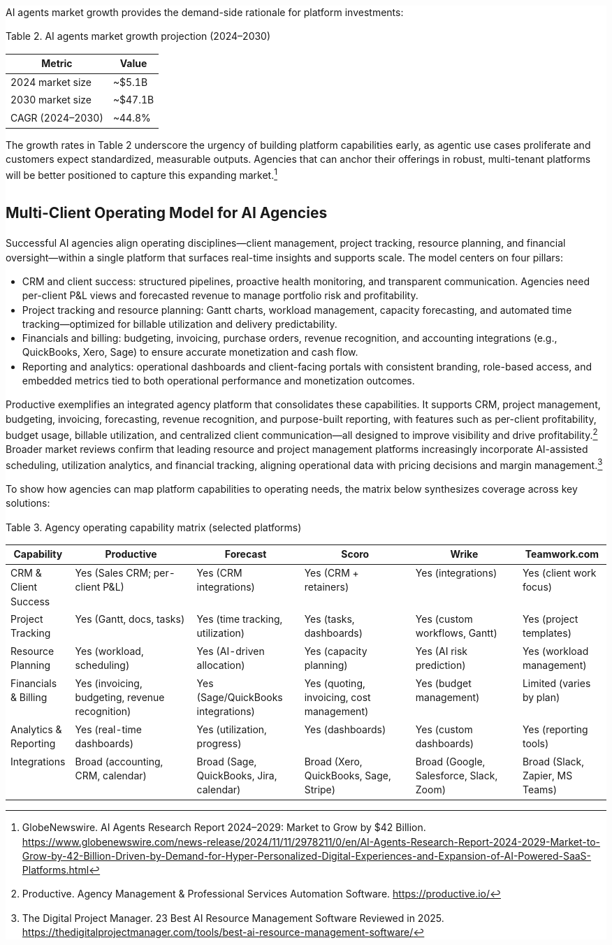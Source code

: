 AI agents market growth provides the demand-side rationale for platform investments:

Table 2. AI agents market growth projection (2024–2030)

| Metric | Value |
|--------|-------|
| 2024 market size | ~$5.1B |
| 2030 market size | ~$47.1B |
| CAGR (2024–2030) | ~44.8% |

The growth rates in Table 2 underscore the urgency of building platform capabilities early, as agentic use cases proliferate and customers expect standardized, measurable outputs. Agencies that can anchor their offerings in robust, multi-tenant platforms will be better positioned to capture this expanding market.[^4]

## Multi-Client Operating Model for AI Agencies

Successful AI agencies align operating disciplines—client management, project tracking, resource planning, and financial oversight—within a single platform that surfaces real-time insights and supports scale. The model centers on four pillars:

- CRM and client success: structured pipelines, proactive health monitoring, and transparent communication. Agencies need per-client P&L views and forecasted revenue to manage portfolio risk and profitability.
- Project tracking and resource planning: Gantt charts, workload management, capacity forecasting, and automated time tracking—optimized for billable utilization and delivery predictability.
- Financials and billing: budgeting, invoicing, purchase orders, revenue recognition, and accounting integrations (e.g., QuickBooks, Xero, Sage) to ensure accurate monetization and cash flow.
- Reporting and analytics: operational dashboards and client-facing portals with consistent branding, role-based access, and embedded metrics tied to both operational performance and monetization outcomes.

Productive exemplifies an integrated agency platform that consolidates these capabilities. It supports CRM, project management, budgeting, invoicing, forecasting, revenue recognition, and purpose-built reporting, with features such as per-client profitability, budget usage, billable utilization, and centralized client communication—all designed to improve visibility and drive profitability.[^3] Broader market reviews confirm that leading resource and project management platforms increasingly incorporate AI-assisted scheduling, utilization analytics, and financial tracking, aligning operational data with pricing decisions and margin management.[^11]

To show how agencies can map platform capabilities to operating needs, the matrix below synthesizes coverage across key solutions:

Table 3. Agency operating capability matrix (selected platforms)

| Capability | Productive | Forecast | Scoro | Wrike | Teamwork.com |
|------------|-----------|---------|-------|-------|--------------|
| CRM & Client Success | Yes (Sales CRM; per-client P&L) | Yes (CRM integrations) | Yes (CRM + retainers) | Yes (integrations) | Yes (client work focus) |
| Project Tracking | Yes (Gantt, docs, tasks) | Yes (time tracking, utilization) | Yes (tasks, dashboards) | Yes (custom workflows, Gantt) | Yes (project templates) |
| Resource Planning | Yes (workload, scheduling) | Yes (AI-driven allocation) | Yes (capacity planning) | Yes (AI risk prediction) | Yes (workload management) |
| Financials & Billing | Yes (invoicing, budgeting, revenue recognition) | Yes (Sage/QuickBooks integrations) | Yes (quoting, invoicing, cost management) | Yes (budget management) | Limited (varies by plan) |
| Analytics & Reporting | Yes (real-time dashboards) | Yes (utilization, progress) | Yes (dashboards) | Yes (custom dashboards) | Yes (reporting tools) |
| Integrations | Broad (accounting, CRM, calendar) | Broad (Sage, QuickBooks, Jira, calendar) | Broad (Xero, QuickBooks, Sage, Stripe) | Broad (Google, Salesforce, Slack, Zoom) | Broad (Slack, Zapier, MS Teams) |


[^1]: McKinsey. Upgrading software business models to thrive in the AI era. https://www.mckinsey.com/industries/technology-media-and-telecommunications/our-insights/upgrading-software-business-models-to-thrive-in-the-ai-era
[^2]: Microsoft Learn. Multitenant SaaS database tenancy patterns – Azure. https://learn.microsoft.com/en-us/azure/azure-sql/database/saas-tenancy-app-design-patterns?view=azuresql
[^3]: Productive. Agency Management & Professional Services Automation Software. https://productive.io/
[^4]: GlobeNewswire. AI Agents Research Report 2024–2029: Market to Grow by $42 Billion. https://www.globenewswire.com/news-release/2024/11/11/2978211/0/en/AI-Agents-Research-Report-2024-2029-Market-to-Grow-by-42-Billion-Driven-by-Demand-for-Hyper-Personalized-Digital-Experiences-and-Expansion-of-AI-Powered-SaaS-Platforms.html
[^5]: Product School. Multi-Tenant Analytics for SaaS: The Top 10 Challenges. https://productschool.com/blog/analytics/multi-tenant-analytics-saas
[^6]: AWS Blog. Support multi-tenant applications for SaaS environments using Amazon QuickSight. https://aws.amazon.com/blogs/business-intelligence/support-multi-tenant-applications-for-saas-environments-using-amazon-quicksight/
[^7]: Qrvey. 4 Best White Label Analytics Platforms (Reviewed for 2025). https://qrvey.com/blog/white-label-analytics-software/
[^8]: Revenera. How to Launch Usage-Based Pricing for SaaS and AI. https://www.revenera.com/blog/software-monetization/usage-based-pricing-saas-ai/
[^9]: Orb. 7 AI pricing models and which to use for profitable growth. https://www.withorb.com/blog/ai-pricing-models
[^10]: Middleware. Top 12 API Monitoring Tools to Try in 2025. https://middleware.io/blog/api-monitoring-tools/
[^11]: The Digital Project Manager. 23 Best AI Resource Management Software Reviewed in 2025. https://thedigitalprojectmanager.com/tools/best-ai-resource-management-software/
[^12]: AgencyAnalytics. The 12 Best Agency Client Management Tools & Software in 2025. https://agencyanalytics.com/blog/agency-client-management-software
[^13]: Zuora. Usage-Based Pricing: The Ultimate Guide. https://www.zuora.com/guides/ultimate-guide-to-usage-based-pricing/
[^14]: OpenView. Usage-Based Pricing: The next evolution in software pricing. https://openviewpartners.com/usage-based-pricing/
[^15]: Salesforce. What is Usage Based Pricing? A Complete Guide. https://www.salesforce.com/blog/usage-based-pricing/
[^16]: SaaSLogic. How to Price an AI Agent: Subscription, Usage-Based, Performance Models. https://saaslogic.io/blog/how-to-price-an-ai-agent